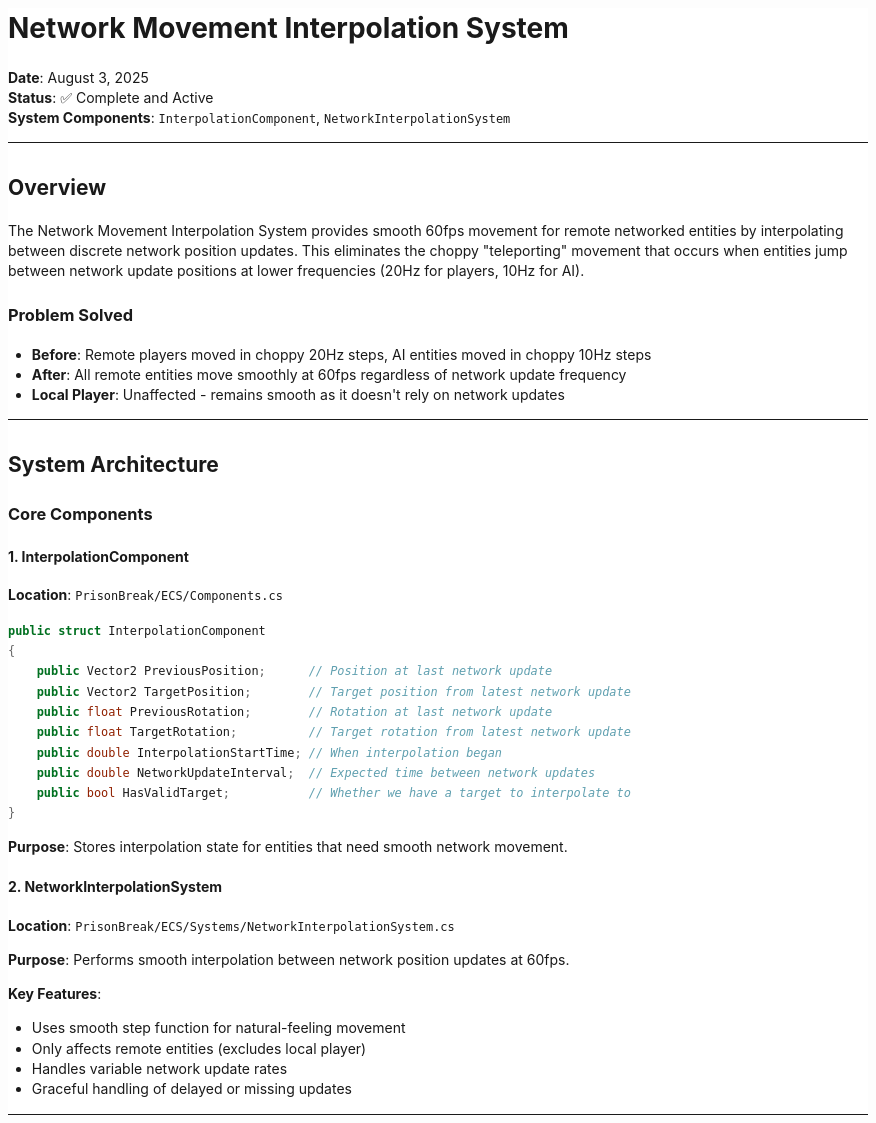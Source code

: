 # Network Movement Interpolation System

**Date**: August 3, 2025  
**Status**: ✅ Complete and Active  
**System Components**: `InterpolationComponent`, `NetworkInterpolationSystem`

---

## Overview

The Network Movement Interpolation System provides smooth 60fps movement for remote networked entities by interpolating between discrete network position updates. This eliminates the choppy "teleporting" movement that occurs when entities jump between network update positions at lower frequencies (20Hz for players, 10Hz for AI).

### Problem Solved

- **Before**: Remote players moved in choppy 20Hz steps, AI entities moved in choppy 10Hz steps
- **After**: All remote entities move smoothly at 60fps regardless of network update frequency
- **Local Player**: Unaffected - remains smooth as it doesn't rely on network updates

---

## System Architecture

### Core Components

#### 1. InterpolationComponent
**Location**: `PrisonBreak/ECS/Components.cs`

```csharp
public struct InterpolationComponent
{
    public Vector2 PreviousPosition;      // Position at last network update
    public Vector2 TargetPosition;        // Target position from latest network update
    public float PreviousRotation;        // Rotation at last network update
    public float TargetRotation;          // Target rotation from latest network update
    public double InterpolationStartTime; // When interpolation began
    public double NetworkUpdateInterval;  // Expected time between network updates
    public bool HasValidTarget;           // Whether we have a target to interpolate to
}
```

**Purpose**: Stores interpolation state for entities that need smooth network movement.

#### 2. NetworkInterpolationSystem
**Location**: `PrisonBreak/ECS/Systems/NetworkInterpolationSystem.cs`

**Purpose**: Performs smooth interpolation between network position updates at 60fps.

**Key Features**:
- Uses smooth step function for natural-feeling movement
- Only affects remote entities (excludes local player)
- Handles variable network update rates
- Graceful handling of delayed or missing updates

---